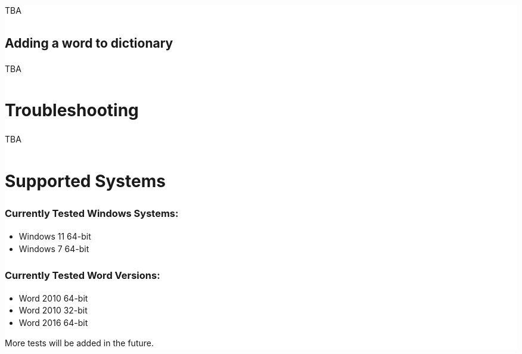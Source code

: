 TBA

## Adding a word to dictionary

TBA

# Troubleshooting

TBA

# Supported Systems

### Currently Tested Windows Systems:
- Windows 11 64-bit
- Windows 7 64-bit

### Currently Tested Word Versions:
- Word 2010 64-bit
- Word 2010 32-bit
- Word 2016 64-bit

More tests will be added in the future.